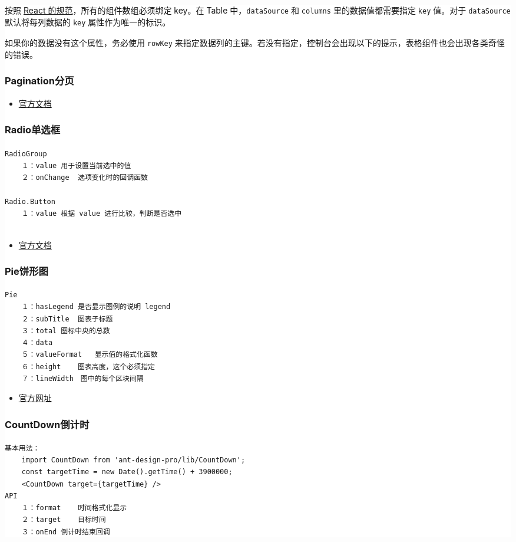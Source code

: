 

按照 [React 的规范](https://facebook.github.io/react/docs/lists-and-keys.html#keys)，所有的组件数组必须绑定 key。在 Table 中，`dataSource` 和 `columns` 里的数据值都需要指定 `key` 值。对于 `dataSource` 默认将每列数据的 `key` 属性作为唯一的标识。

如果你的数据没有这个属性，务必使用 `rowKey` 来指定数据列的主键。若没有指定，控制台会出现以下的提示，表格组件也会出现各类奇怪的错误。



### Pagination分页

* [官方文档](https://ant.design/components/pagination-cn/)

### Radio单选框

```
RadioGroup
	１：value	用于设置当前选中的值
	２：onChange	选项变化时的回调函数
	
Radio.Button 
	１：value	根据 value 进行比较，判断是否选中
	
```

* [官方文档](https://ant.design/components/radio-cn/)



### Pie饼形图

```
Pie
	１：hasLegend	是否显示图例的说明 legend
	２：subTitle	图表子标题
	３：total	图标中央的总数
	４：data
	５：valueFormat	显示值的格式化函数
	６：height	图表高度，这个必须指定
	７：lineWidth　图中的每个区块间隔
```



* [官方网址](https://pro.ant.design/components/Charts-cn/#Pie)



### CountDown倒计时

```
基本用法：
	import CountDown from 'ant-design-pro/lib/CountDown';
	const targetTime = new Date().getTime() + 3900000;
    <CountDown target={targetTime} />
API
	１：format	时间格式化显示
	２：target	目标时间
	３：onEnd	倒计时结束回调
```
